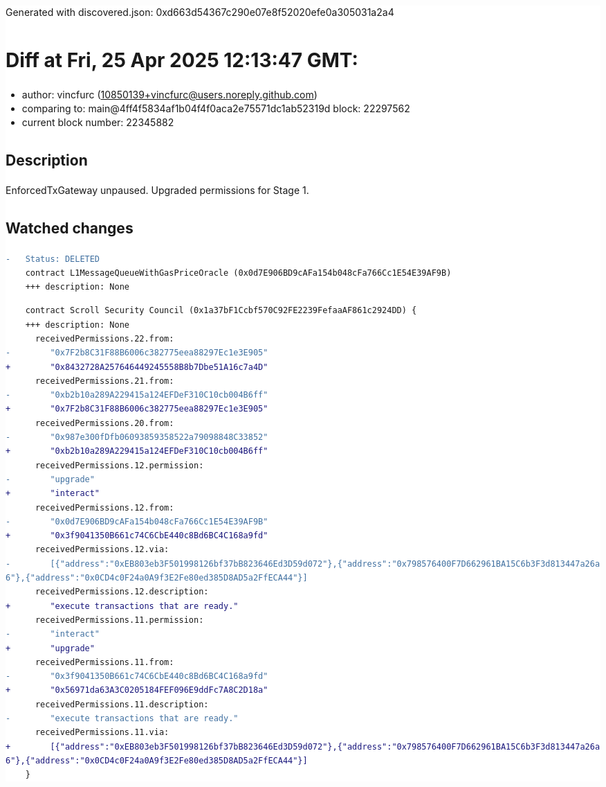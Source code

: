 Generated with discovered.json: 0xd663d54367c290e07e8f52020efe0a305031a2a4

# Diff at Fri, 25 Apr 2025 12:13:47 GMT:

- author: vincfurc (<10850139+vincfurc@users.noreply.github.com>)
- comparing to: main@4ff4f5834af1b04f4f0aca2e75571dc1ab52319d block: 22297562
- current block number: 22345882

## Description

EnforcedTxGateway unpaused. Upgraded permissions for Stage 1.

## Watched changes

```diff
-   Status: DELETED
    contract L1MessageQueueWithGasPriceOracle (0x0d7E906BD9cAFa154b048cFa766Cc1E54E39AF9B)
    +++ description: None
```

```diff
    contract Scroll Security Council (0x1a37bF1Ccbf570C92FE2239FefaaAF861c2924DD) {
    +++ description: None
      receivedPermissions.22.from:
-        "0x7F2b8C31F88B6006c382775eea88297Ec1e3E905"
+        "0x8432728A257646449245558B8b7Dbe51A16c7a4D"
      receivedPermissions.21.from:
-        "0xb2b10a289A229415a124EFDeF310C10cb004B6ff"
+        "0x7F2b8C31F88B6006c382775eea88297Ec1e3E905"
      receivedPermissions.20.from:
-        "0x987e300fDfb06093859358522a79098848C33852"
+        "0xb2b10a289A229415a124EFDeF310C10cb004B6ff"
      receivedPermissions.12.permission:
-        "upgrade"
+        "interact"
      receivedPermissions.12.from:
-        "0x0d7E906BD9cAFa154b048cFa766Cc1E54E39AF9B"
+        "0x3f9041350B661c74C6CbE440c8Bd6BC4C168a9fd"
      receivedPermissions.12.via:
-        [{"address":"0xEB803eb3F501998126bf37bB823646Ed3D59d072"},{"address":"0x798576400F7D662961BA15C6b3F3d813447a26a6"},{"address":"0x0CD4c0F24a0A9f3E2Fe80ed385D8AD5a2FfECA44"}]
      receivedPermissions.12.description:
+        "execute transactions that are ready."
      receivedPermissions.11.permission:
-        "interact"
+        "upgrade"
      receivedPermissions.11.from:
-        "0x3f9041350B661c74C6CbE440c8Bd6BC4C168a9fd"
+        "0x56971da63A3C0205184FEF096E9ddFc7A8C2D18a"
      receivedPermissions.11.description:
-        "execute transactions that are ready."
      receivedPermissions.11.via:
+        [{"address":"0xEB803eb3F501998126bf37bB823646Ed3D59d072"},{"address":"0x798576400F7D662961BA15C6b3F3d813447a26a6"},{"address":"0x0CD4c0F24a0A9f3E2Fe80ed385D8AD5a2FfECA44"}]
    }
```
